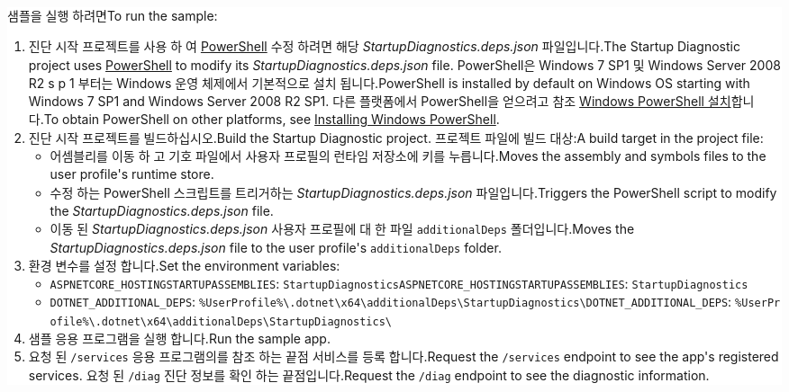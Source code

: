 <span data-ttu-id="7cbf7-174">샘플을 실행 하려면</span><span class="sxs-lookup"><span data-stu-id="7cbf7-174">To run the sample:</span></span>

1. <span data-ttu-id="7cbf7-175">진단 시작 프로젝트를 사용 하 여 [PowerShell](/powershell/scripting/powershell-scripting) 수정 하려면 해당 *StartupDiagnostics.deps.json* 파일입니다.</span><span class="sxs-lookup"><span data-stu-id="7cbf7-175">The Startup Diagnostic project uses [PowerShell](/powershell/scripting/powershell-scripting) to modify its *StartupDiagnostics.deps.json* file.</span></span> <span data-ttu-id="7cbf7-176">PowerShell은 Windows 7 SP1 및 Windows Server 2008 R2 s p 1 부터는 Windows 운영 체제에서 기본적으로 설치 됩니다.</span><span class="sxs-lookup"><span data-stu-id="7cbf7-176">PowerShell is installed by default on Windows OS starting with Windows 7 SP1 and Windows Server 2008 R2 SP1.</span></span> <span data-ttu-id="7cbf7-177">다른 플랫폼에서 PowerShell을 얻으려고 참조 [Windows PowerShell 설치](/powershell/scripting/setup/installing-windows-powershell)합니다.</span><span class="sxs-lookup"><span data-stu-id="7cbf7-177">To obtain PowerShell on other platforms, see [Installing Windows PowerShell](/powershell/scripting/setup/installing-windows-powershell).</span></span>
2. <span data-ttu-id="7cbf7-178">진단 시작 프로젝트를 빌드하십시오.</span><span class="sxs-lookup"><span data-stu-id="7cbf7-178">Build the Startup Diagnostic project.</span></span> <span data-ttu-id="7cbf7-179">프로젝트 파일에 빌드 대상:</span><span class="sxs-lookup"><span data-stu-id="7cbf7-179">A build target in the project file:</span></span>
   * <span data-ttu-id="7cbf7-180">어셈블리를 이동 하 고 기호 파일에서 사용자 프로필의 런타임 저장소에 키를 누릅니다.</span><span class="sxs-lookup"><span data-stu-id="7cbf7-180">Moves the assembly and symbols files to the user profile's runtime store.</span></span>
   * <span data-ttu-id="7cbf7-181">수정 하는 PowerShell 스크립트를 트리거하는 *StartupDiagnostics.deps.json* 파일입니다.</span><span class="sxs-lookup"><span data-stu-id="7cbf7-181">Triggers the PowerShell script to modify the *StartupDiagnostics.deps.json* file.</span></span>
   * <span data-ttu-id="7cbf7-182">이동 된 *StartupDiagnostics.deps.json* 사용자 프로필에 대 한 파일 `additionalDeps` 폴더입니다.</span><span class="sxs-lookup"><span data-stu-id="7cbf7-182">Moves the *StartupDiagnostics.deps.json* file to the user profile's `additionalDeps` folder.</span></span>
3. <span data-ttu-id="7cbf7-183">환경 변수를 설정 합니다.</span><span class="sxs-lookup"><span data-stu-id="7cbf7-183">Set the environment variables:</span></span>
    * <span data-ttu-id="7cbf7-184">`ASPNETCORE_HOSTINGSTARTUPASSEMBLIES`: `StartupDiagnostics`</span><span class="sxs-lookup"><span data-stu-id="7cbf7-184">`ASPNETCORE_HOSTINGSTARTUPASSEMBLIES`: `StartupDiagnostics`</span></span>
    * <span data-ttu-id="7cbf7-185">`DOTNET_ADDITIONAL_DEPS`: `%UserProfile%\.dotnet\x64\additionalDeps\StartupDiagnostics\`</span><span class="sxs-lookup"><span data-stu-id="7cbf7-185">`DOTNET_ADDITIONAL_DEPS`: `%UserProfile%\.dotnet\x64\additionalDeps\StartupDiagnostics\`</span></span>
4. <span data-ttu-id="7cbf7-186">샘플 응용 프로그램을 실행 합니다.</span><span class="sxs-lookup"><span data-stu-id="7cbf7-186">Run the sample app.</span></span>
5. <span data-ttu-id="7cbf7-187">요청 된 `/services` 응용 프로그램의를 참조 하는 끝점 서비스를 등록 합니다.</span><span class="sxs-lookup"><span data-stu-id="7cbf7-187">Request the `/services` endpoint to see the app's registered services.</span></span> <span data-ttu-id="7cbf7-188">요청 된 `/diag` 진단 정보를 확인 하는 끝점입니다.</span><span class="sxs-lookup"><span data-stu-id="7cbf7-188">Request the `/diag` endpoint to see the diagnostic information.</span></span>
